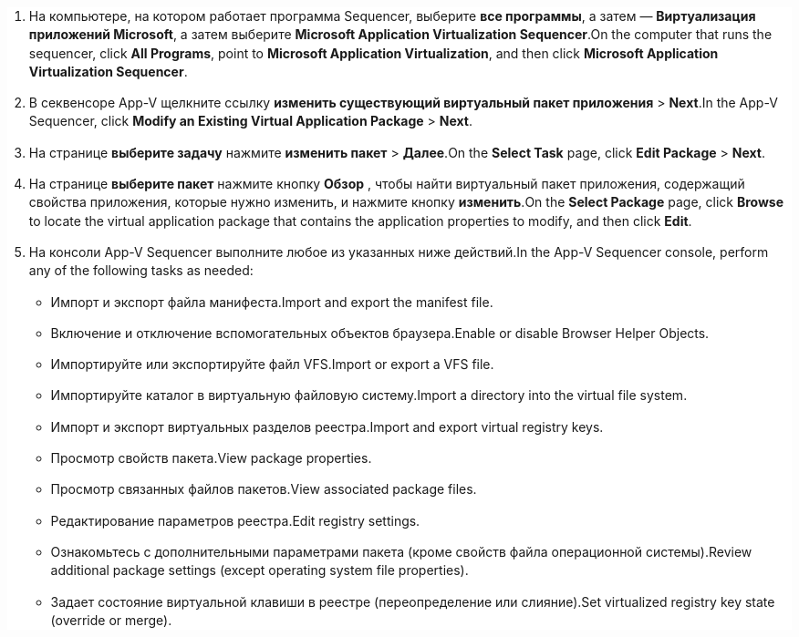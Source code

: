 1.  <span data-ttu-id="a24fa-154">На компьютере, на котором работает программа Sequencer, выберите **все программы**, а затем — **Виртуализация приложений Microsoft**, а затем выберите **Microsoft Application Virtualization Sequencer**.</span><span class="sxs-lookup"><span data-stu-id="a24fa-154">On the computer that runs the sequencer, click **All Programs**, point to **Microsoft Application Virtualization**, and then click **Microsoft Application Virtualization Sequencer**.</span></span>

2.  <span data-ttu-id="a24fa-155">В секвенсоре App-V щелкните ссылку **изменить существующий виртуальный пакет приложения** &gt; **Next**.</span><span class="sxs-lookup"><span data-stu-id="a24fa-155">In the App-V Sequencer, click **Modify an Existing Virtual Application Package** &gt; **Next**.</span></span>

3.  <span data-ttu-id="a24fa-156">На странице **выберите задачу** нажмите **изменить пакет** &gt; **Далее**.</span><span class="sxs-lookup"><span data-stu-id="a24fa-156">On the **Select Task** page, click **Edit Package** &gt; **Next**.</span></span>

4.  <span data-ttu-id="a24fa-157">На странице **выберите пакет** нажмите кнопку **Обзор** , чтобы найти виртуальный пакет приложения, содержащий свойства приложения, которые нужно изменить, и нажмите кнопку **изменить**.</span><span class="sxs-lookup"><span data-stu-id="a24fa-157">On the **Select Package** page, click **Browse** to locate the virtual application package that contains the application properties to modify, and then click **Edit**.</span></span>

5.  <span data-ttu-id="a24fa-158">На консоли App-V Sequencer выполните любое из указанных ниже действий.</span><span class="sxs-lookup"><span data-stu-id="a24fa-158">In the App-V Sequencer console, perform any of the following tasks as needed:</span></span>

    -   <span data-ttu-id="a24fa-159">Импорт и экспорт файла манифеста.</span><span class="sxs-lookup"><span data-stu-id="a24fa-159">Import and export the manifest file.</span></span>

    -   <span data-ttu-id="a24fa-160">Включение и отключение вспомогательных объектов браузера.</span><span class="sxs-lookup"><span data-stu-id="a24fa-160">Enable or disable Browser Helper Objects.</span></span>

    -   <span data-ttu-id="a24fa-161">Импортируйте или экспортируйте файл VFS.</span><span class="sxs-lookup"><span data-stu-id="a24fa-161">Import or export a VFS file.</span></span>

    -   <span data-ttu-id="a24fa-162">Импортируйте каталог в виртуальную файловую систему.</span><span class="sxs-lookup"><span data-stu-id="a24fa-162">Import a directory into the virtual file system.</span></span>

    -   <span data-ttu-id="a24fa-163">Импорт и экспорт виртуальных разделов реестра.</span><span class="sxs-lookup"><span data-stu-id="a24fa-163">Import and export virtual registry keys.</span></span>

    -   <span data-ttu-id="a24fa-164">Просмотр свойств пакета.</span><span class="sxs-lookup"><span data-stu-id="a24fa-164">View package properties.</span></span>

    -   <span data-ttu-id="a24fa-165">Просмотр связанных файлов пакетов.</span><span class="sxs-lookup"><span data-stu-id="a24fa-165">View associated package files.</span></span>

    -   <span data-ttu-id="a24fa-166">Редактирование параметров реестра.</span><span class="sxs-lookup"><span data-stu-id="a24fa-166">Edit registry settings.</span></span>

    -   <span data-ttu-id="a24fa-167">Ознакомьтесь с дополнительными параметрами пакета (кроме свойств файла операционной системы).</span><span class="sxs-lookup"><span data-stu-id="a24fa-167">Review additional package settings (except operating system file properties).</span></span>

    -   <span data-ttu-id="a24fa-168">Задает состояние виртуальной клавиши в реестре (переопределение или слияние).</span><span class="sxs-lookup"><span data-stu-id="a24fa-168">Set virtualized registry key state (override or merge).</span></span>
